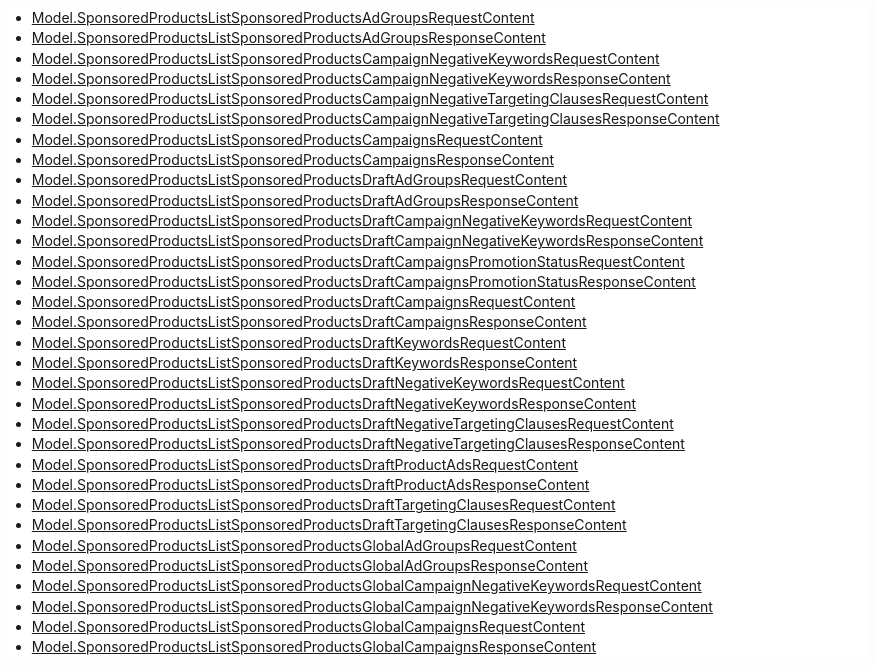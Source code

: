  - [Model.SponsoredProductsListSponsoredProductsAdGroupsRequestContent](docs\SponsoredProductsListSponsoredProductsAdGroupsRequestContent.md)
 - [Model.SponsoredProductsListSponsoredProductsAdGroupsResponseContent](docs\SponsoredProductsListSponsoredProductsAdGroupsResponseContent.md)
 - [Model.SponsoredProductsListSponsoredProductsCampaignNegativeKeywordsRequestContent](docs\SponsoredProductsListSponsoredProductsCampaignNegativeKeywordsRequestContent.md)
 - [Model.SponsoredProductsListSponsoredProductsCampaignNegativeKeywordsResponseContent](docs\SponsoredProductsListSponsoredProductsCampaignNegativeKeywordsResponseContent.md)
 - [Model.SponsoredProductsListSponsoredProductsCampaignNegativeTargetingClausesRequestContent](docs\SponsoredProductsListSponsoredProductsCampaignNegativeTargetingClausesRequestContent.md)
 - [Model.SponsoredProductsListSponsoredProductsCampaignNegativeTargetingClausesResponseContent](docs\SponsoredProductsListSponsoredProductsCampaignNegativeTargetingClausesResponseContent.md)
 - [Model.SponsoredProductsListSponsoredProductsCampaignsRequestContent](docs\SponsoredProductsListSponsoredProductsCampaignsRequestContent.md)
 - [Model.SponsoredProductsListSponsoredProductsCampaignsResponseContent](docs\SponsoredProductsListSponsoredProductsCampaignsResponseContent.md)
 - [Model.SponsoredProductsListSponsoredProductsDraftAdGroupsRequestContent](docs\SponsoredProductsListSponsoredProductsDraftAdGroupsRequestContent.md)
 - [Model.SponsoredProductsListSponsoredProductsDraftAdGroupsResponseContent](docs\SponsoredProductsListSponsoredProductsDraftAdGroupsResponseContent.md)
 - [Model.SponsoredProductsListSponsoredProductsDraftCampaignNegativeKeywordsRequestContent](docs\SponsoredProductsListSponsoredProductsDraftCampaignNegativeKeywordsRequestContent.md)
 - [Model.SponsoredProductsListSponsoredProductsDraftCampaignNegativeKeywordsResponseContent](docs\SponsoredProductsListSponsoredProductsDraftCampaignNegativeKeywordsResponseContent.md)
 - [Model.SponsoredProductsListSponsoredProductsDraftCampaignsPromotionStatusRequestContent](docs\SponsoredProductsListSponsoredProductsDraftCampaignsPromotionStatusRequestContent.md)
 - [Model.SponsoredProductsListSponsoredProductsDraftCampaignsPromotionStatusResponseContent](docs\SponsoredProductsListSponsoredProductsDraftCampaignsPromotionStatusResponseContent.md)
 - [Model.SponsoredProductsListSponsoredProductsDraftCampaignsRequestContent](docs\SponsoredProductsListSponsoredProductsDraftCampaignsRequestContent.md)
 - [Model.SponsoredProductsListSponsoredProductsDraftCampaignsResponseContent](docs\SponsoredProductsListSponsoredProductsDraftCampaignsResponseContent.md)
 - [Model.SponsoredProductsListSponsoredProductsDraftKeywordsRequestContent](docs\SponsoredProductsListSponsoredProductsDraftKeywordsRequestContent.md)
 - [Model.SponsoredProductsListSponsoredProductsDraftKeywordsResponseContent](docs\SponsoredProductsListSponsoredProductsDraftKeywordsResponseContent.md)
 - [Model.SponsoredProductsListSponsoredProductsDraftNegativeKeywordsRequestContent](docs\SponsoredProductsListSponsoredProductsDraftNegativeKeywordsRequestContent.md)
 - [Model.SponsoredProductsListSponsoredProductsDraftNegativeKeywordsResponseContent](docs\SponsoredProductsListSponsoredProductsDraftNegativeKeywordsResponseContent.md)
 - [Model.SponsoredProductsListSponsoredProductsDraftNegativeTargetingClausesRequestContent](docs\SponsoredProductsListSponsoredProductsDraftNegativeTargetingClausesRequestContent.md)
 - [Model.SponsoredProductsListSponsoredProductsDraftNegativeTargetingClausesResponseContent](docs\SponsoredProductsListSponsoredProductsDraftNegativeTargetingClausesResponseContent.md)
 - [Model.SponsoredProductsListSponsoredProductsDraftProductAdsRequestContent](docs\SponsoredProductsListSponsoredProductsDraftProductAdsRequestContent.md)
 - [Model.SponsoredProductsListSponsoredProductsDraftProductAdsResponseContent](docs\SponsoredProductsListSponsoredProductsDraftProductAdsResponseContent.md)
 - [Model.SponsoredProductsListSponsoredProductsDraftTargetingClausesRequestContent](docs\SponsoredProductsListSponsoredProductsDraftTargetingClausesRequestContent.md)
 - [Model.SponsoredProductsListSponsoredProductsDraftTargetingClausesResponseContent](docs\SponsoredProductsListSponsoredProductsDraftTargetingClausesResponseContent.md)
 - [Model.SponsoredProductsListSponsoredProductsGlobalAdGroupsRequestContent](docs\SponsoredProductsListSponsoredProductsGlobalAdGroupsRequestContent.md)
 - [Model.SponsoredProductsListSponsoredProductsGlobalAdGroupsResponseContent](docs\SponsoredProductsListSponsoredProductsGlobalAdGroupsResponseContent.md)
 - [Model.SponsoredProductsListSponsoredProductsGlobalCampaignNegativeKeywordsRequestContent](docs\SponsoredProductsListSponsoredProductsGlobalCampaignNegativeKeywordsRequestContent.md)
 - [Model.SponsoredProductsListSponsoredProductsGlobalCampaignNegativeKeywordsResponseContent](docs\SponsoredProductsListSponsoredProductsGlobalCampaignNegativeKeywordsResponseContent.md)
 - [Model.SponsoredProductsListSponsoredProductsGlobalCampaignsRequestContent](docs\SponsoredProductsListSponsoredProductsGlobalCampaignsRequestContent.md)
 - [Model.SponsoredProductsListSponsoredProductsGlobalCampaignsResponseContent](docs\SponsoredProductsListSponsoredProductsGlobalCampaignsResponseContent.md)